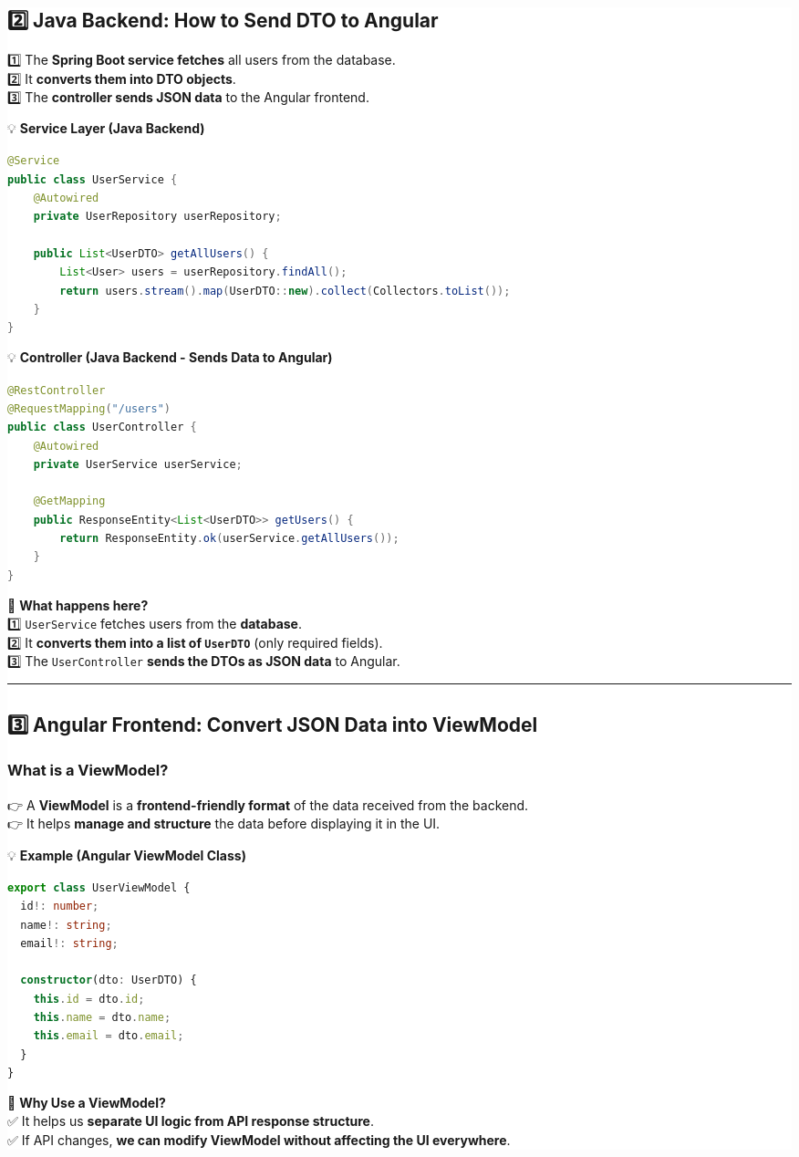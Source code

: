 ## **2️⃣ Java Backend: How to Send DTO to Angular**
1️⃣ The **Spring Boot service fetches** all users from the database.  
2️⃣ It **converts them into DTO objects**.  
3️⃣ The **controller sends JSON data** to the Angular frontend.  

💡 **Service Layer (Java Backend)**
```java
@Service
public class UserService {
    @Autowired
    private UserRepository userRepository;

    public List<UserDTO> getAllUsers() {
        List<User> users = userRepository.findAll();
        return users.stream().map(UserDTO::new).collect(Collectors.toList());
    }
}
```

💡 **Controller (Java Backend - Sends Data to Angular)**
```java
@RestController
@RequestMapping("/users")
public class UserController {
    @Autowired
    private UserService userService;

    @GetMapping
    public ResponseEntity<List<UserDTO>> getUsers() {
        return ResponseEntity.ok(userService.getAllUsers());
    }
}
```

📌 **What happens here?**  
1️⃣ `UserService` fetches users from the **database**.  
2️⃣ It **converts them into a list of `UserDTO`** (only required fields).  
3️⃣ The `UserController` **sends the DTOs as JSON data** to Angular.  

---

## **3️⃣ Angular Frontend: Convert JSON Data into ViewModel**
### **What is a ViewModel?**  
👉 A **ViewModel** is a **frontend-friendly format** of the data received from the backend.  
👉 It helps **manage and structure** the data before displaying it in the UI.  

💡 **Example (Angular ViewModel Class)**  
```typescript
export class UserViewModel {
  id!: number;
  name!: string;
  email!: string;

  constructor(dto: UserDTO) {
    this.id = dto.id;
    this.name = dto.name;
    this.email = dto.email;
  }
}
```
🔹 **Why Use a ViewModel?**  
✅ It helps us **separate UI logic from API response structure**.  
✅ If API changes, **we can modify ViewModel without affecting the UI everywhere**.  
